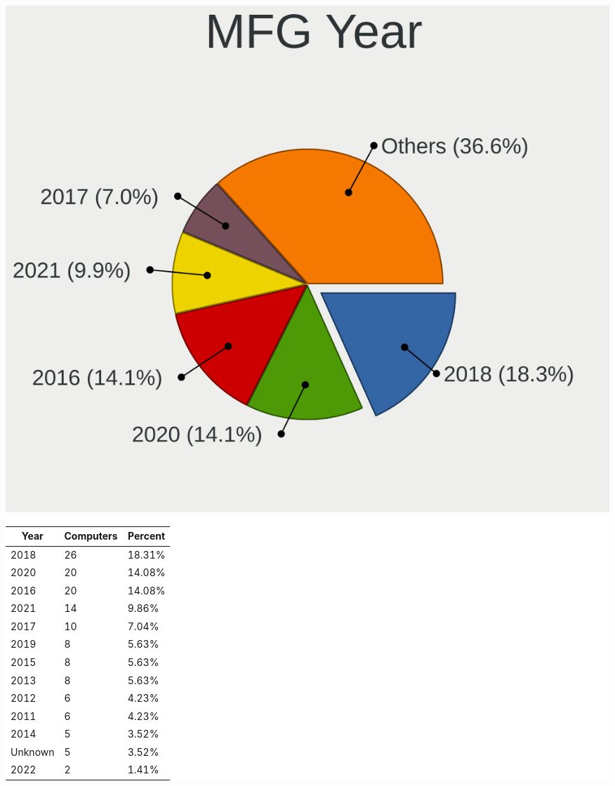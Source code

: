 ![MFG Year](./All/images/pie_chart_bsd/node_year.svg)


| Year    | Computers | Percent |
|---------|-----------|---------|
| 2018    | 26        | 18.31%  |
| 2020    | 20        | 14.08%  |
| 2016    | 20        | 14.08%  |
| 2021    | 14        | 9.86%   |
| 2017    | 10        | 7.04%   |
| 2019    | 8         | 5.63%   |
| 2015    | 8         | 5.63%   |
| 2013    | 8         | 5.63%   |
| 2012    | 6         | 4.23%   |
| 2011    | 6         | 4.23%   |
| 2014    | 5         | 3.52%   |
| Unknown | 5         | 3.52%   |
| 2022    | 2         | 1.41%   |